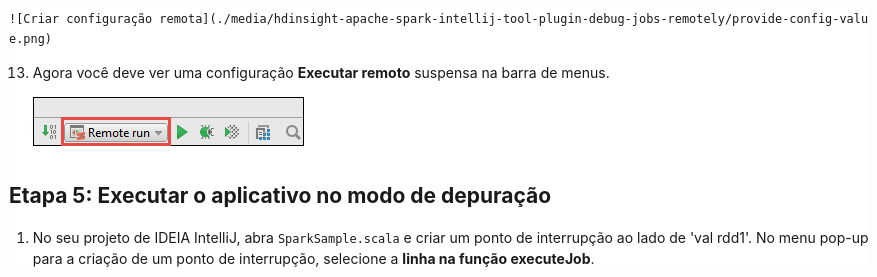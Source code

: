     ![Criar configuração remota](./media/hdinsight-apache-spark-intellij-tool-plugin-debug-jobs-remotely/provide-config-value.png)



13. Agora você deve ver uma configuração **Executar remoto** suspensa na barra de menus. 

    ![Criar configuração remota](./media/hdinsight-apache-spark-intellij-tool-plugin-debug-jobs-remotely/config-run.png)

## <a name="step-5-run-the-application-in-debug-mode"></a>Etapa 5: Executar o aplicativo no modo de depuração

1. No seu projeto de IDEIA IntelliJ, abra `SparkSample.scala` e criar um ponto de interrupção ao lado de 'val rdd1'. No menu pop-up para a criação de um ponto de interrupção, selecione a **linha na função executeJob**.
